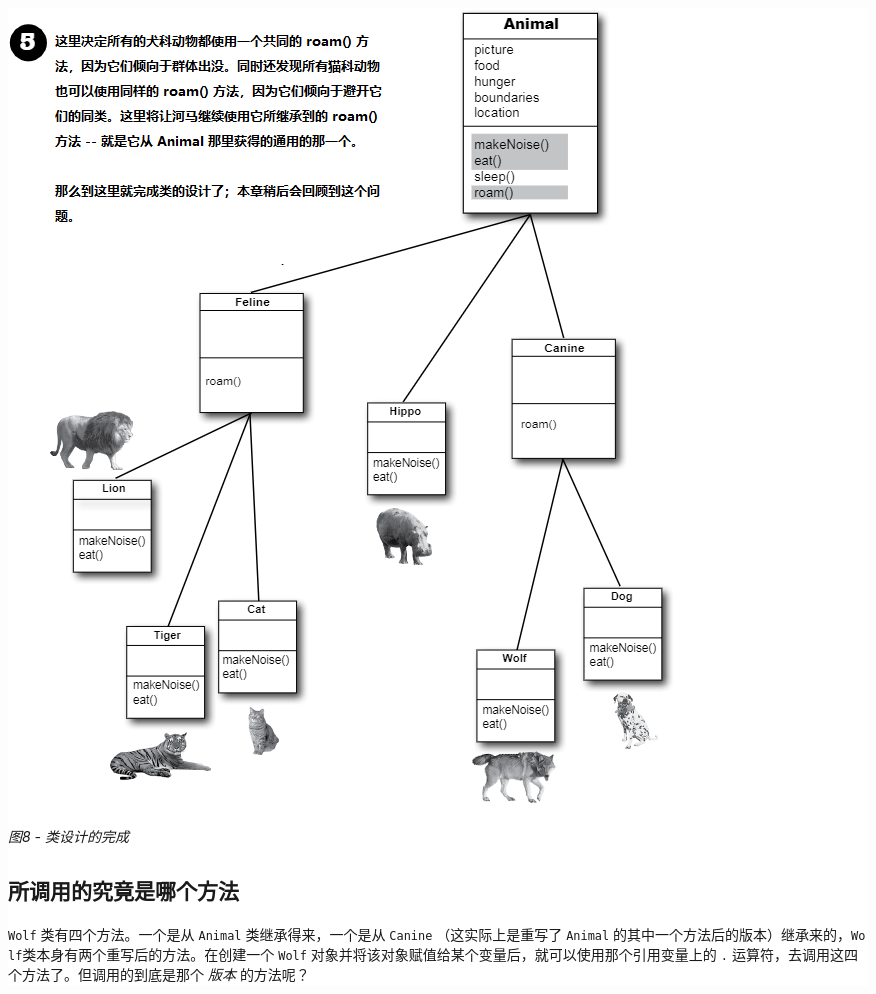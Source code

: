 ![完成类的设计](images/Ch07_08.png)

*图8 - 类设计的完成*

## 所调用的究竟是哪个方法

`Wolf` 类有四个方法。一个是从 `Animal` 类继承得来，一个是从 `Canine` （这实际上是重写了 `Animal` 的其中一个方法后的版本）继承来的，`Wolf`类本身有两个重写后的方法。在创建一个 `Wolf` 对象并将该对象赋值给某个变量后，就可以使用那个引用变量上的 `.` 运算符，去调用这四个方法了。但调用的到底是那个 _版本_ 的方法呢？
